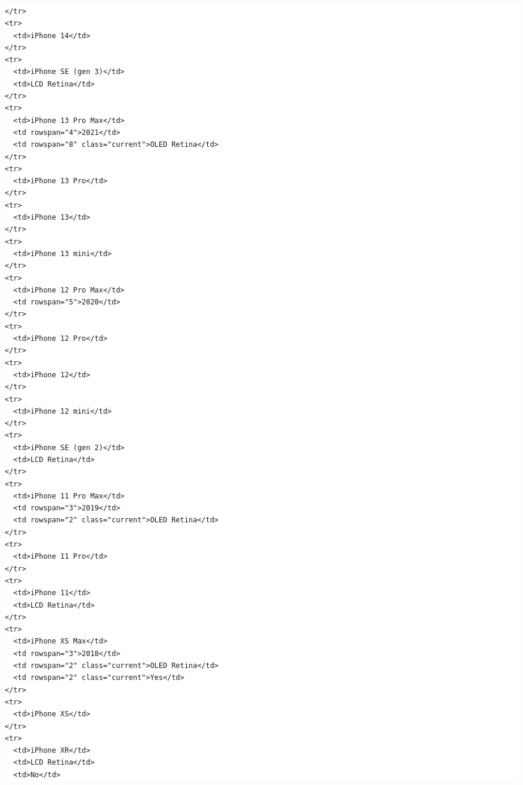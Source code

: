     </tr>
    <tr>
      <td>iPhone 14</td>
    </tr>
    <tr>
      <td>iPhone SE (gen 3)</td>
      <td>LCD Retina</td>
    </tr>
    <tr>
      <td>iPhone 13 Pro Max</td>
      <td rowspan="4">2021</td>
      <td rowspan="8" class="current">OLED Retina</td>
    </tr>
    <tr>
      <td>iPhone 13 Pro</td>
    </tr>
    <tr>
      <td>iPhone 13</td>
    </tr>
    <tr>
      <td>iPhone 13 mini</td>
    </tr>
    <tr>
      <td>iPhone 12 Pro Max</td>
      <td rowspan="5">2020</td>
    </tr>
    <tr>
      <td>iPhone 12 Pro</td>
    </tr>
    <tr>
      <td>iPhone 12</td>
    </tr>
    <tr>
      <td>iPhone 12 mini</td>
    </tr>
    <tr>
      <td>iPhone SE (gen 2)</td>
      <td>LCD Retina</td>
    </tr>
    <tr>
      <td>iPhone 11 Pro Max</td>
      <td rowspan="3">2019</td>
      <td rowspan="2" class="current">OLED Retina</td>
    </tr>
    <tr>
      <td>iPhone 11 Pro</td>
    </tr>
    <tr>
      <td>iPhone 11</td>
      <td>LCD Retina</td>
    </tr>
    <tr>
      <td>iPhone XS Max</td>
      <td rowspan="3">2018</td>
      <td rowspan="2" class="current">OLED Retina</td>
      <td rowspan="2" class="current">Yes</td>
    </tr>
    <tr>
      <td>iPhone XS</td>
    </tr>
    <tr>
      <td>iPhone XR</td>
      <td>LCD Retina</td>
      <td>No</td>